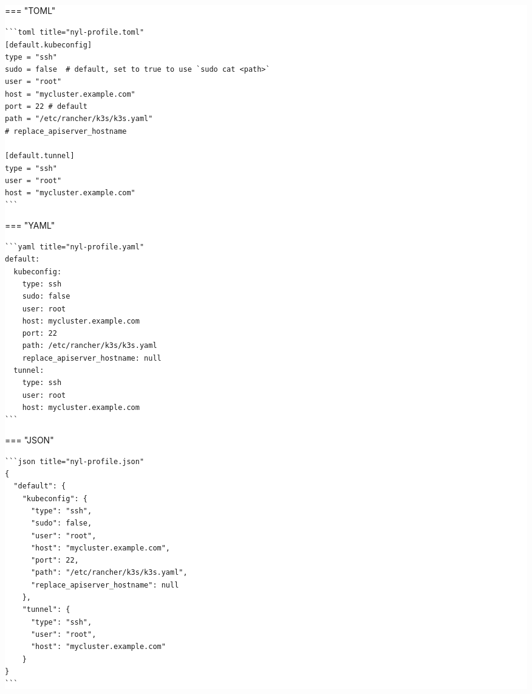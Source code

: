 === "TOML"

    ```toml title="nyl-profile.toml"
    [default.kubeconfig]
    type = "ssh"
    sudo = false  # default, set to true to use `sudo cat <path>`
    user = "root"
    host = "mycluster.example.com"
    port = 22 # default
    path = "/etc/rancher/k3s/k3s.yaml"
    # replace_apiserver_hostname

    [default.tunnel]
    type = "ssh"
    user = "root"
    host = "mycluster.example.com"
    ```

=== "YAML"

    ```yaml title="nyl-profile.yaml"
    default:
      kubeconfig:
        type: ssh
        sudo: false
        user: root
        host: mycluster.example.com
        port: 22
        path: /etc/rancher/k3s/k3s.yaml
        replace_apiserver_hostname: null
      tunnel:
        type: ssh
        user: root
        host: mycluster.example.com
    ```

=== "JSON"

    ```json title="nyl-profile.json"
    {
      "default": {
        "kubeconfig": {
          "type": "ssh",
          "sudo": false,
          "user": "root",
          "host": "mycluster.example.com",
          "port": 22,
          "path": "/etc/rancher/k3s/k3s.yaml",
          "replace_apiserver_hostname": null
        },
        "tunnel": {
          "type": "ssh",
          "user": "root",
          "host": "mycluster.example.com"
        }
    }
    ```


[Direnv]: https://direnv.net/